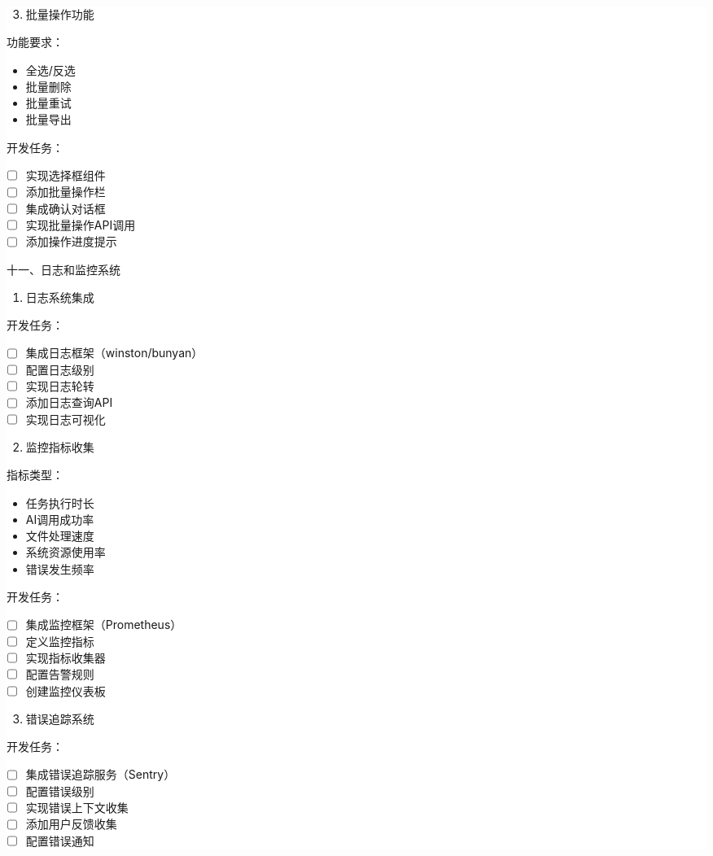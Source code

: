   3. 批量操作功能

  功能要求：
  - 全选/反选
  - 批量删除
  - 批量重试
  - 批量导出

  开发任务：
  - [ ] 实现选择框组件
  - [ ] 添加批量操作栏
  - [ ] 集成确认对话框
  - [ ] 实现批量操作API调用
  - [ ] 添加操作进度提示

  十一、日志和监控系统

  1. 日志系统集成

  开发任务：
  - [ ] 集成日志框架（winston/bunyan）
  - [ ] 配置日志级别
  - [ ] 实现日志轮转
  - [ ] 添加日志查询API
  - [ ] 实现日志可视化

  2. 监控指标收集

  指标类型：
  - 任务执行时长
  - AI调用成功率
  - 文件处理速度
  - 系统资源使用率
  - 错误发生频率

  开发任务：
  - [ ] 集成监控框架（Prometheus）
  - [ ] 定义监控指标
  - [ ] 实现指标收集器
  - [ ] 配置告警规则
  - [ ] 创建监控仪表板

  3. 错误追踪系统

  开发任务：
  - [ ] 集成错误追踪服务（Sentry）
  - [ ] 配置错误级别
  - [ ] 实现错误上下文收集
  - [ ] 添加用户反馈收集
  - [ ] 配置错误通知
